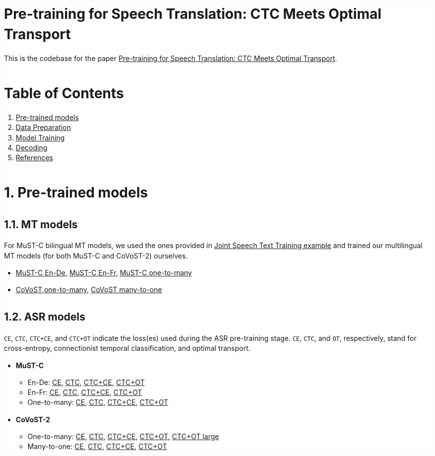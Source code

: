 # Pre-training for Speech Translation: CTC Meets Optimal Transport

This is the codebase for the paper [Pre-training for Speech Translation: CTC Meets Optimal Transport](https://arxiv.org/abs/2301.11716).

# Table of Contents
1. [Pre-trained models](#1-pre-trained-models)
2. [Data Preparation](#2-data-preparation)
3. [Model Training](#3-model-training)
4. [Decoding](#4-decoding)
5. [References](#5-references)

# 1. Pre-trained models
## 1.1. MT models
For MuST-C bilingual MT models, we used the ones provided in [Joint Speech Text Training example](https://github.com/facebookresearch/fairseq/blob/main/examples/speech_text_joint_to_text/docs/ende-mustc.md) and trained our multilingual MT models (for both MuST-C and CoVoST-2) ourselves.
- [MuST-C En-De](https://dl.fbaipublicfiles.com/joint_speech_text_4_s2t/must_c/en_de/checkpoint_mt.pt), [MuST-C En-Fr](https://dl.fbaipublicfiles.com/joint_speech_text_4_s2t/must_c/en_fr/checkpoint_mt.pt), [MuST-C one-to-many](https://zenodo.org/record/7646534/files/mustc_all_mt_pho2spm.pt?download=1)

- [CoVoST one-to-many](https://zenodo.org/record/7646534/files/covost_en2xx_mt_pho2spm.pt?download=1), [CoVoST many-to-one](https://zenodo.org/record/7646534/files/covost_xx2en_mt_spm2spm.pt?download=1)

## 1.2. ASR models
`CE`, `CTC`, `CTC+CE`, and `CTC+OT` indicate the loss(es) used during the ASR pre-training stage. `CE`, `CTC`, and `OT`, respectively, stand for cross-entropy, connectionist temporal classification, and optimal transport.
- **MuST-C**
    * En-De: [CE](https://zenodo.org/record/7645707/files/mustc_ende_asr_ce.pt?download=1), [CTC](https://zenodo.org/record/7645707/files/mustc_ende_asr_ctc.pt?download=1), [CTC+CE](https://zenodo.org/record/7645707/files/mustc_ende_asr_ctc_ce0.1.pt?download=1), [CTC+OT](https://zenodo.org/record/7645707/files/mustc_ende_asr_ctc_ot0.1.pt?download=1)
    * En-Fr: [CE](https://zenodo.org/record/7645707/files/mustc_enfr_asr_ce.pt?download=1), [CTC](https://zenodo.org/record/7645707/files/mustc_enfr_asr_ctc.pt?download=1), [CTC+CE](https://zenodo.org/record/7645707/files/mustc_enfr_asr_ctc_ce0.1.pt?download=1), [CTC+OT](https://zenodo.org/record/7645707/files/mustc_enfr_asr_ctc_ot0.1.pt?download=1)
    * One-to-many: [CE](https://zenodo.org/record/7645707/files/mustc_all_asr_ce_archl.pt?download=1), [CTC](https://zenodo.org/record/7645707/files/mustc_all_asr_ctc_archl.pt?download=1), [CTC+CE](), [CTC+OT](https://zenodo.org/record/7645707/files/mustc_all_asr_ctc_ot0.1_archl.pt?download=1)


- **CoVoST-2**
    * One-to-many: [CE](https://zenodo.org/record/7646534/files/covost_en_asr_ce.pt?download=1), [CTC](https://zenodo.org/record/7646534/files/covost_en_asr_ctc.pt?download=1), [CTC+CE](https://zenodo.org/record/7646534/files/covost_en_asr_ctc_ce0.1.pt?download=1), [CTC+OT](https://zenodo.org/record/7646534/files/covost_en_asr_ctc_ot0.1.pt?download=1), [CTC+OT large](https://zenodo.org/record/7646534/files/covost_en_asr_ctc_ot0.1_archl.pt?download=1)
    * Many-to-one: [CE](https://zenodo.org/record/7646534/files/covost_m2o_asr_ce.pt?download=1), [CTC](https://zenodo.org/record/7646534/files/covost_m2o_asr_ctc.pt?download=1), [CTC+CE](https://zenodo.org/record/7646534/files/covost_m2o_asr_ctc_ce0.1.pt?download=1), [CTC+OT](https://zenodo.org/record/7646534/files/covost_m2o_asr_ctc_ot0.1.pt?download=1)
